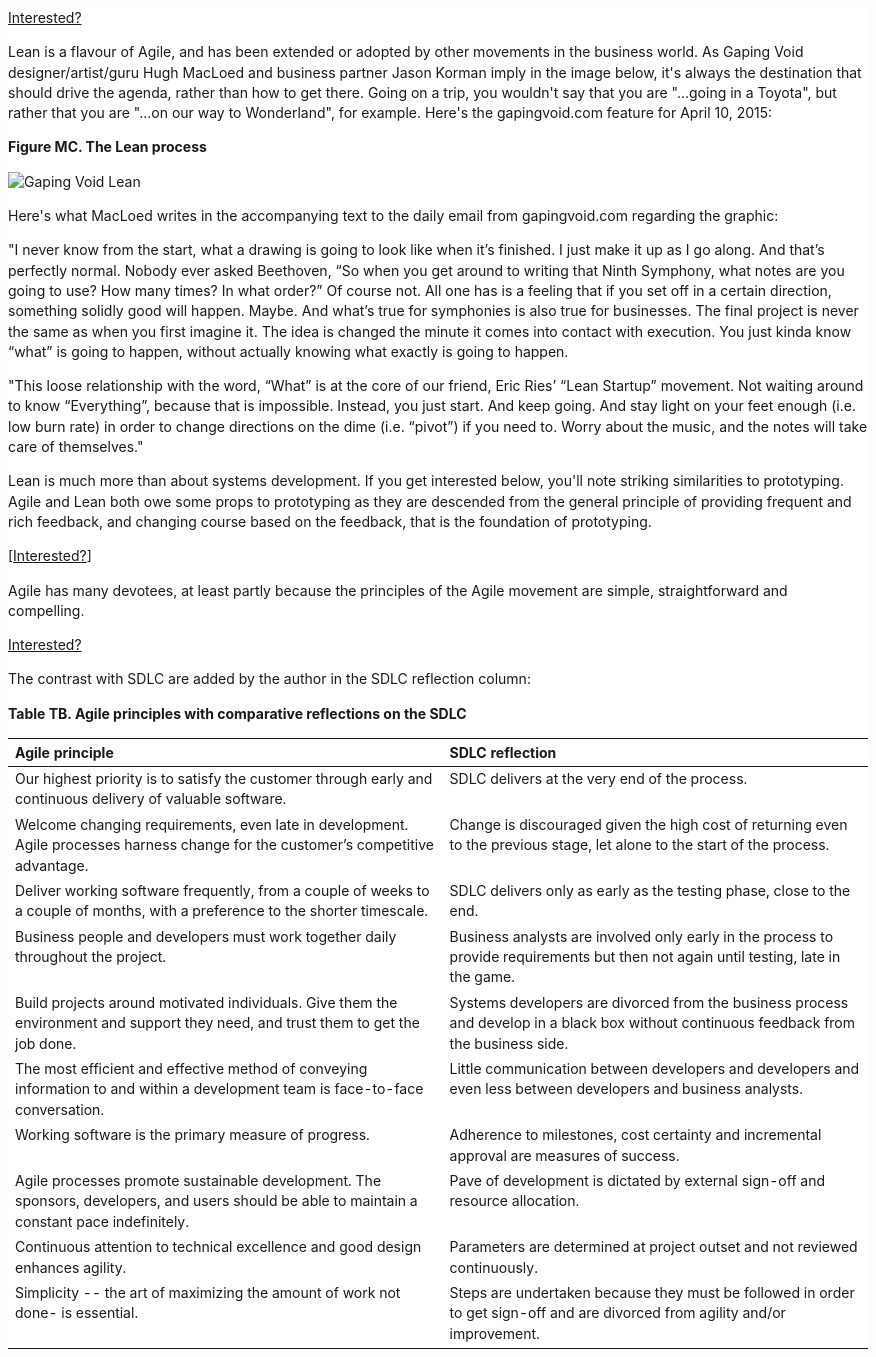 [Interested?](https://en.wikipedia.org/wiki/Rational_Unified_Process)

Lean is a flavour of Agile, and has been extended or adopted by other movements in the business world. As Gaping Void designer/artist/guru Hugh MacLoed and business partner Jason Korman imply in the image below, it's always the destination that should drive the agenda, rather than how to get there. Going on a trip, you wouldn't say that you are "...going in a Toyota", but rather that you are "...on our way to Wonderland", for example. Here's the gapingvoid.com feature for April 10, 2015:

**Figure MC. The Lean process** 

![Gaping Void Lean](https://raw.githubusercontent.com/robertriordan/2400/master/Images/lean_gaping_void.PNG)

Here's what MacLoed writes in the accompanying text to the daily email from gapingvoid.com regarding the graphic:

"I never know from the start, what a drawing is going to look like when it’s finished. I just make it up as I go along. And that’s perfectly normal. Nobody ever asked Beethoven, “So when you get around to writing that Ninth Symphony, what notes are you going to use? How many times? In what order?” Of course not. All one has is a feeling that if you set off in a certain direction, something solidly good will happen. Maybe. And what’s true for symphonies is also true for businesses. The final project is never the same as when you first imagine it. The idea is changed the minute it comes into contact with execution. You just kinda know “what” is going to happen, without actually knowing what exactly is going to happen.
 
"This loose relationship with the word, “What” is at the core of our friend, Eric Ries’ “Lean Startup” movement. Not waiting around to know “Everything”, because that is impossible. Instead, you just start. And keep going. And stay light on your feet enough (i.e. low burn rate) in order to change directions on the dime (i.e. “pivot”) if you need to. Worry about the music, and the notes will take care of themselves."

Lean is much more than about systems development. If you get interested below, you'll note striking similarities to prototyping. Agile and Lean both owe some props to prototyping as they are descended from the general principle of providing frequent and rich feedback, and changing course based on the feedback, that is the foundation of prototyping.

[[Interested?](http://theleanstartup.com/principles)]

Agile has many devotees, at least partly because the principles of the Agile movement are simple, straightforward and compelling. 

[Interested?](http://agilemanifesto.org/principles.html)

The contrast with SDLC are added by the author in the SDLC reflection column:

**Table TB. Agile principles with comparative reflections on the SDLC** 

| Agile principle | SDLC reflection |
| :- | :- | 
| Our highest priority is to satisfy the customer through early and continuous delivery of valuable software. |SDLC delivers at the very end of the process. |
| Welcome changing requirements, even late in development. Agile processes harness change for the customer’s competitive advantage. | Change is discouraged given the high cost of returning even to the previous stage, let alone to the start of the process. |
| Deliver working software frequently, from a couple of weeks to a couple of months, with a preference to the shorter timescale. | SDLC delivers only as early as the testing phase, close to the end. |
| Business people and developers must work together daily throughout the project. | Business analysts are involved only early in the process to provide requirements but then not again until testing, late in the game. |
| Build projects around motivated individuals. Give them the environment and support they need, and trust them to get the job done. | Systems developers are divorced from the business process and develop in a black box without continuous feedback from the business side. |
| The most efficient and effective method of conveying information to and within a development team is face-to-face conversation.  | Little communication between developers and developers and even less between developers and business analysts. |
| Working software is the primary measure of progress.  | Adherence to milestones, cost certainty and incremental approval are measures of success. |
Agile processes promote sustainable development. The sponsors, developers, and users should be able to maintain a constant pace indefinitely. | Pave of development is dictated by external sign-off and resource allocation. |
| Continuous attention to technical excellence and good design enhances agility. | Parameters are determined at project outset and not reviewed continuously. |
| Simplicity -- the art of maximizing the amount of work not done- is essential. | Steps are undertaken because they must be followed in order to get sign-off and are divorced from agility and/or improvement. |